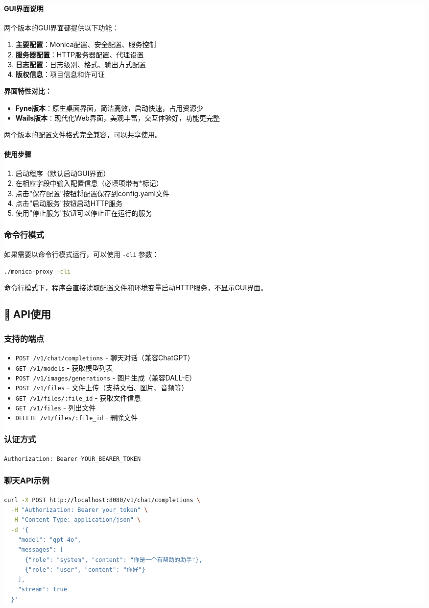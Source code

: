 #### GUI界面说明

两个版本的GUI界面都提供以下功能：

1. **主要配置**：Monica配置、安全配置、服务控制
2. **服务器配置**：HTTP服务器配置、代理设置
3. **日志配置**：日志级别、格式、输出方式配置
4. **版权信息**：项目信息和许可证

**界面特性对比：**

- **Fyne版本**：原生桌面界面，简洁高效，启动快速，占用资源少
- **Wails版本**：现代化Web界面，美观丰富，交互体验好，功能更完整

两个版本的配置文件格式完全兼容，可以共享使用。

#### 使用步骤

1. 启动程序（默认启动GUI界面）
2. 在相应字段中输入配置信息（必填项带有*标记）
3. 点击"保存配置"按钮将配置保存到config.yaml文件
4. 点击"启动服务"按钮启动HTTP服务
5. 使用"停止服务"按钮可以停止正在运行的服务

### 命令行模式

如果需要以命令行模式运行，可以使用 `-cli` 参数：

```bash
./monica-proxy -cli
```

命令行模式下，程序会直接读取配置文件和环境变量启动HTTP服务，不显示GUI界面。

## 🔌 **API使用**

### 支持的端点

- `POST /v1/chat/completions` - 聊天对话（兼容ChatGPT）
- `GET /v1/models` - 获取模型列表
- `POST /v1/images/generations` - 图片生成（兼容DALL-E）
- `POST /v1/files` - 文件上传（支持文档、图片、音频等）
- `GET /v1/files/:file_id` - 获取文件信息
- `GET /v1/files` - 列出文件
- `DELETE /v1/files/:file_id` - 删除文件

### 认证方式

```http
Authorization: Bearer YOUR_BEARER_TOKEN
```

### 聊天API示例

```bash
curl -X POST http://localhost:8080/v1/chat/completions \
  -H "Authorization: Bearer your_token" \
  -H "Content-Type: application/json" \
  -d '{
    "model": "gpt-4o",
    "messages": [
      {"role": "system", "content": "你是一个有帮助的助手"},
      {"role": "user", "content": "你好"}
    ],
    "stream": true
  }'
```

